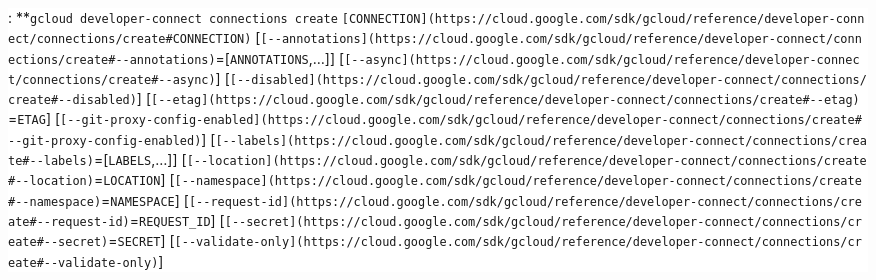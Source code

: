 : **`gcloud developer-connect connections create` `[CONNECTION](https://cloud.google.com/sdk/gcloud/reference/developer-connect/connections/create#CONNECTION)` [`[--annotations](https://cloud.google.com/sdk/gcloud/reference/developer-connect/connections/create#--annotations)`=[`ANNOTATIONS`,…]] [`[--async](https://cloud.google.com/sdk/gcloud/reference/developer-connect/connections/create#--async)`] [`[--disabled](https://cloud.google.com/sdk/gcloud/reference/developer-connect/connections/create#--disabled)`] [`[--etag](https://cloud.google.com/sdk/gcloud/reference/developer-connect/connections/create#--etag)`=`ETAG`] [`[--git-proxy-config-enabled](https://cloud.google.com/sdk/gcloud/reference/developer-connect/connections/create#--git-proxy-config-enabled)`] [`[--labels](https://cloud.google.com/sdk/gcloud/reference/developer-connect/connections/create#--labels)`=[`LABELS`,…]] [`[--location](https://cloud.google.com/sdk/gcloud/reference/developer-connect/connections/create#--location)`=`LOCATION`] [`[--namespace](https://cloud.google.com/sdk/gcloud/reference/developer-connect/connections/create#--namespace)`=`NAMESPACE`] [`[--request-id](https://cloud.google.com/sdk/gcloud/reference/developer-connect/connections/create#--request-id)`=`REQUEST_ID`] [`[--secret](https://cloud.google.com/sdk/gcloud/reference/developer-connect/connections/create#--secret)`=`SECRET`] [`[--validate-only](https://cloud.google.com/sdk/gcloud/reference/developer-connect/connections/create#--validate-only)`]